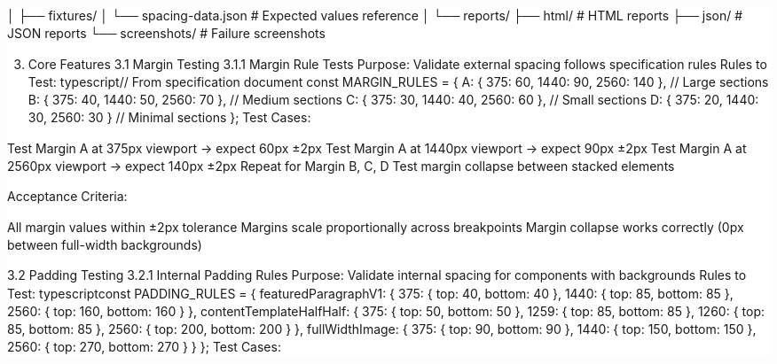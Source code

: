 │
├── fixtures/
│   └── spacing-data.json        # Expected values reference
│
└── reports/
    ├── html/                     # HTML reports
    ├── json/                     # JSON reports
    └── screenshots/              # Failure screenshots

3. Core Features
3.1 Margin Testing
3.1.1 Margin Rule Tests
Purpose: Validate external spacing follows specification rules
Rules to Test:
typescript// From specification document
const MARGIN_RULES = {
  A: { 375: 60, 1440: 90, 2560: 140 },   // Large sections
  B: { 375: 40, 1440: 50, 2560: 70 },    // Medium sections
  C: { 375: 30, 1440: 40, 2560: 60 },    // Small sections
  D: { 375: 20, 1440: 30, 2560: 30 }     // Minimal sections
};
Test Cases:

Test Margin A at 375px viewport → expect 60px ±2px
Test Margin A at 1440px viewport → expect 90px ±2px
Test Margin A at 2560px viewport → expect 140px ±2px
Repeat for Margin B, C, D
Test margin collapse between stacked elements

Acceptance Criteria:

All margin values within ±2px tolerance
Margins scale proportionally across breakpoints
Margin collapse works correctly (0px between full-width backgrounds)


3.2 Padding Testing
3.2.1 Internal Padding Rules
Purpose: Validate internal spacing for components with backgrounds
Rules to Test:
typescriptconst PADDING_RULES = {
  featuredParagraphV1: {
    375: { top: 40, bottom: 40 },
    1440: { top: 85, bottom: 85 },
    2560: { top: 160, bottom: 160 }
  },
  contentTemplateHalfHalf: {
    375: { top: 50, bottom: 50 },
    1259: { top: 85, bottom: 85 },
    1260: { top: 85, bottom: 85 },
    2560: { top: 200, bottom: 200 }
  },
  fullWidthImage: {
    375: { top: 90, bottom: 90 },
    1440: { top: 150, bottom: 150 },
    2560: { top: 270, bottom: 270 }
  }
};
Test Cases:
